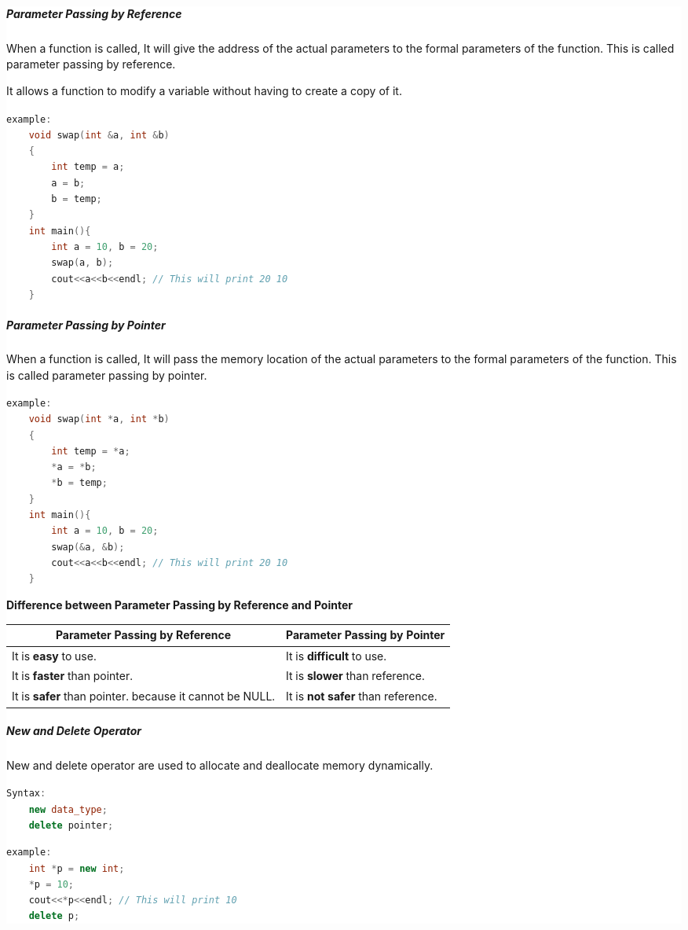 ##### Parameter Passing by Reference

When a function is called, It will give the address of the actual parameters to the formal parameters of the function. This is called parameter passing by reference.

It allows a function to modify a variable without having to create a copy of it.

```cpp
example:
    void swap(int &a, int &b)
    {
        int temp = a;
        a = b;
        b = temp;
    }
    int main(){
        int a = 10, b = 20;
        swap(a, b);
        cout<<a<<b<<endl; // This will print 20 10
    }
```

##### Parameter Passing by Pointer

When a function is called, It will pass the memory location of the actual parameters to the formal parameters of the function. This is called parameter passing by pointer.

```cpp
example:
    void swap(int *a, int *b)
    {
        int temp = *a;
        *a = *b;
        *b = temp;
    }
    int main(){
        int a = 10, b = 20;
        swap(&a, &b);
        cout<<a<<b<<endl; // This will print 20 10
    }
```

**Difference between Parameter Passing by Reference and Pointer**

| Parameter Passing by Reference                           | Parameter Passing by Pointer        |
| -------------------------------------------------------- | ----------------------------------- |
| It is **easy** to use.                                   | It is **difficult** to use.         |
| It is **faster** than pointer.                           | It is **slower** than reference.    |
| It is **safer** than pointer. because it cannot be NULL. | It is **not safer** than reference. |

##### New and Delete Operator

New and delete operator are used to allocate and deallocate memory dynamically.

```cpp
Syntax:
    new data_type;
    delete pointer;
```

```cpp
example:
    int *p = new int;
    *p = 10;
    cout<<*p<<endl; // This will print 10
    delete p;
```
